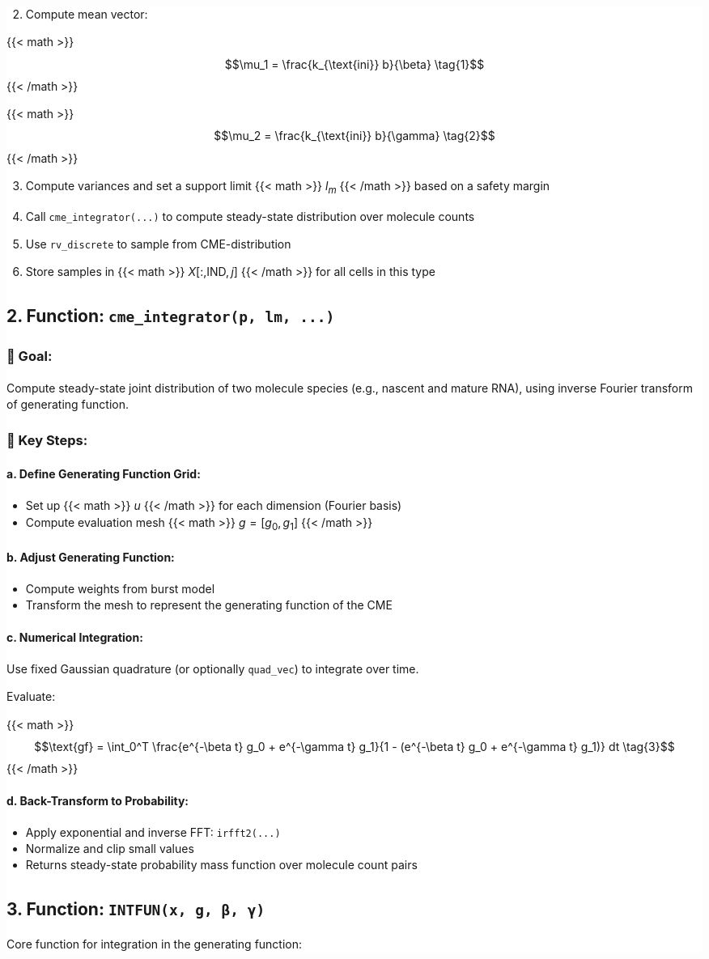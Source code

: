 2. Compute mean vector:

{{< math >}} 
$$\mu_1 = \frac{k_{\text{ini}} b}{\beta} \tag{1}$$
{{< /math >}}

{{< math >}} 
$$\mu_2 = \frac{k_{\text{ini}} b}{\gamma} \tag{2}$$
{{< /math >}}

3. Compute variances and set a support limit {{< math >}} $l_m$ {{< /math >}} based on a safety margin

4. Call `cme_integrator(...)` to compute steady-state distribution over molecule counts

5. Use `rv_discrete` to sample from CME-distribution

6. Store samples in {{< math >}} $X[:, \text{IND}, j]$ {{< /math >}} for all cells in this type

## 2. Function: `cme_integrator(p, lm, ...)`

### 🧮 Goal:
Compute steady-state joint distribution of two molecule species (e.g., nascent and mature RNA), using inverse Fourier transform of generating function.

### 🔧 Key Steps:

#### a. Define Generating Function Grid:
- Set up {{< math >}} $u$ {{< /math >}} for each dimension (Fourier basis)
- Compute evaluation mesh {{< math >}} $g = [g_0, g_1]$ {{< /math >}}

#### b. Adjust Generating Function:
- Compute weights from burst model
- Transform the mesh to represent the generating function of the CME

#### c. Numerical Integration:
Use fixed Gaussian quadrature (or optionally `quad_vec`) to integrate over time.

Evaluate:

{{< math >}} 
$$\text{gf} = \int_0^T \frac{e^{-\beta t} g_0 + e^{-\gamma t} g_1}{1 - (e^{-\beta t} g_0 + e^{-\gamma t} g_1)} dt \tag{3}$$
{{< /math >}}

#### d. Back-Transform to Probability:
- Apply exponential and inverse FFT: `irfft2(...)`
- Normalize and clip small values
- Returns steady-state probability mass function over molecule count pairs

## 3. Function: `INTFUN(x, g, β, γ)`

Core function for integration in the generating function:
